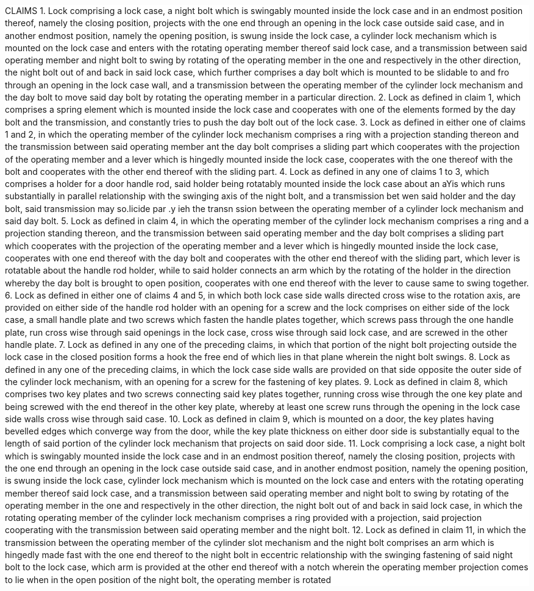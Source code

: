 CLAIMS 1. Lock comprising a lock case, a night bolt which is swingably mounted inside the lock case and in an endmost position thereof, namely the closing position, projects with the one end through an opening in the lock case outside said case, and in another endmost position, namely the opening position, is swung inside the lock case, a cylinder lock mechanism which is mounted on the lock case and enters with the rotating operating member thereof said lock case, and a transmission between said operating member and night bolt to swing by rotating of the operating member in the one and respectively in the other direction, the night bolt out of and back in said lock case, which further comprises a day bolt which is mounted to be slidable to and fro through an opening in the lock case wall, and a transmission between the operating member of the cylinder lock mechanism and the day bolt to move said day bolt by rotating the operating member in a particular direction. 2. Lock as defined in claim 1, which comprises a spring element which is mounted inside the lock case and cooperates with one of the elements formed by the day bolt and the transmission, and constantly tries to push the day bolt out of the lock case. 3. Lock as defined in either one of claims 1 and 2, in which the operating member of the cylinder lock mechanism comprises a ring with a projection standing thereon and the transmission between said operating member ant the day bolt comprises a sliding part which cooperates with the projection of the operating member and a lever which is hingedly mounted inside the lock case, cooperates with the one thereof with the bolt and cooperates with the other end thereof with the sliding part. 4. Lock as defined in any one of claims 1 to 3, which comprises a holder for a door handle rod, said holder being rotatably mounted inside the lock case about an aYis which runs substantially in parallel relationship with the swinging axis of the night bolt, and a transmission bet wen said holder and the day bolt, said transmission may so.licide par .y ieh the transn ssion between the operating member of a cylinder lock mechanism and said day bolt. 5. Lock as defined in claim 4, in which the operating member of the cylinder lock mechanism comprises a ring and a projection standing thereon, and the transmission between said operating member and the day bolt comprises a sliding part which cooperates with the projection of the operating member and a lever which is hingedly mounted inside the lock case, cooperates with one end thereof with the day bolt and cooperates with the other end thereof with the sliding part, which lever is rotatable about the handle rod holder, while to said holder connects an arm which by the rotating of the holder in the direction whereby the day bolt is brought to open position, cooperates with one end thereof with the lever to cause same to swing together. 6. Lock as defined in either one of claims 4 and 5, in which both lock case side walls directed cross wise to the rotation axis, are provided on either side of the handle rod holder with an opening for a screw and the lock comprises on either side of the lock case, a small handle plate and two screws which fasten the handle plates together, which screws pass through the one handle plate, run cross wise through said openings in the lock case, cross wise through said lock case, and are screwed in the other handle plate. 7. Lock as defined in any one of the preceding claims, in which that portion of the night bolt projecting outside the lock case in the closed position forms a hook the free end of which lies in that plane wherein the night bolt swings. 8. Lock as defined in any one of the preceding claims, in which the lock case side walls are provided on that side opposite the outer side of the cylinder lock mechanism, with an opening for a screw for the fastening of key plates. 9. Lock as defined in claim 8, which comprises two key plates and two screws connecting said key plates together, running cross wise through the one key plate and being screwed with the end thereof in the other key plate, whereby at least one screw runs through the opening in the lock case side walls cross wise through said case. 10. Lock as defined in claim 9, which is mounted on a door, the key plates having bevelled edges which converge way from the door, while the key plate thickness on either door side is substantially equal to the length of said portion of the cylinder lock mechanism that projects on said door side. 11. Lock comprising a lock case, a night bolt which is swingably mounted inside the lock case and in an endmost position thereof, namely the closing position, projects with the one end through an opening in the lock case outside said case, and in another endmost position, namely the opening position, is swung inside the lock case, cylinder lock mechanism which is mounted on the lock case and enters with the rotating operating member thereof said lock case, and a transmission between said operating member and night bolt to swing by rotating of the operating member in the one and respectively in the other direction, the night bolt out of and back in said lock case, in which the rotating operating member of the cylinder lock mechanism comprises a ring provided with a projection, said projection cooperating with the transmission between said operating member and the night bolt. 12. Lock as defined in claim 11, in which the transmission between the operating member of the cylinder slot mechanism and the night bolt comprises an arm which is hingedly made fast with the one end thereof to the night bolt in eccentric relationship with the swinging fastening of said night bolt to the lock case, which arm is provided at the other end thereof with a notch wherein the operating member projection comes to lie when in the open position of the night bolt, the operating member is rotated